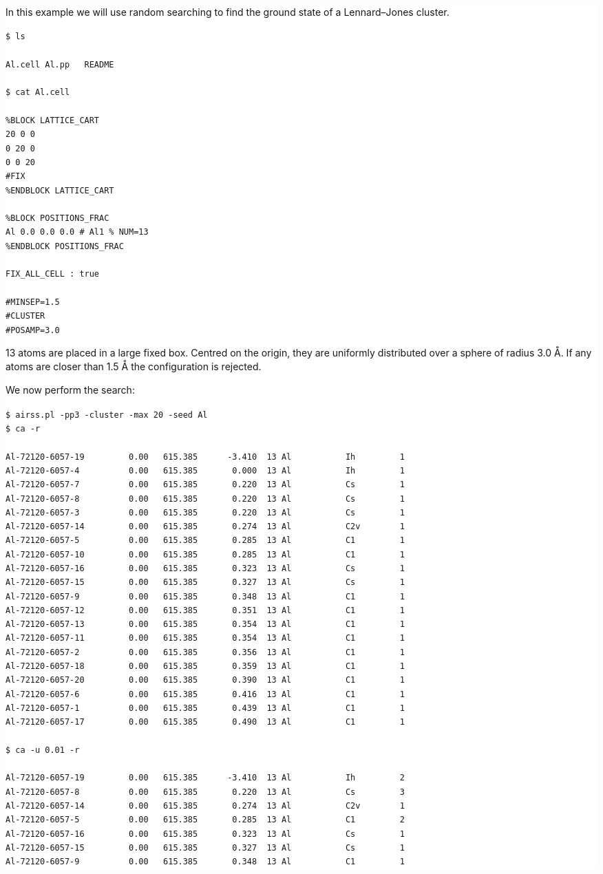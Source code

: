 In this example we will use random searching to find the ground state of a Lennard–Jones cluster.

```console
$ ls

Al.cell	Al.pp	README

$ cat Al.cell

%BLOCK LATTICE_CART
20 0 0
0 20 0
0 0 20
#FIX
%ENDBLOCK LATTICE_CART

%BLOCK POSITIONS_FRAC
Al 0.0 0.0 0.0 # Al1 % NUM=13
%ENDBLOCK POSITIONS_FRAC

FIX_ALL_CELL : true

#MINSEP=1.5
#CLUSTER
#POSAMP=3.0
```

13 atoms are placed in a large fixed box. Centred on the origin, they are uniformly distributed over a sphere of radius 3.0 Å. If any atoms are closer than 1.5 Å the configuration is rejected.

We now perform the search:

```console
$ airss.pl -pp3 -cluster -max 20 -seed Al
$ ca -r

Al-72120-6057-19         0.00   615.385      -3.410  13 Al           Ih         1
Al-72120-6057-4          0.00   615.385       0.000  13 Al           Ih         1
Al-72120-6057-7          0.00   615.385       0.220  13 Al           Cs         1
Al-72120-6057-8          0.00   615.385       0.220  13 Al           Cs         1
Al-72120-6057-3          0.00   615.385       0.220  13 Al           Cs         1
Al-72120-6057-14         0.00   615.385       0.274  13 Al           C2v        1
Al-72120-6057-5          0.00   615.385       0.285  13 Al           C1         1
Al-72120-6057-10         0.00   615.385       0.285  13 Al           C1         1
Al-72120-6057-16         0.00   615.385       0.323  13 Al           Cs         1
Al-72120-6057-15         0.00   615.385       0.327  13 Al           Cs         1
Al-72120-6057-9          0.00   615.385       0.348  13 Al           C1         1
Al-72120-6057-12         0.00   615.385       0.351  13 Al           C1         1
Al-72120-6057-13         0.00   615.385       0.354  13 Al           C1         1
Al-72120-6057-11         0.00   615.385       0.354  13 Al           C1         1
Al-72120-6057-2          0.00   615.385       0.356  13 Al           C1         1
Al-72120-6057-18         0.00   615.385       0.359  13 Al           C1         1
Al-72120-6057-20         0.00   615.385       0.390  13 Al           C1         1
Al-72120-6057-6          0.00   615.385       0.416  13 Al           C1         1
Al-72120-6057-1          0.00   615.385       0.439  13 Al           C1         1
Al-72120-6057-17         0.00   615.385       0.490  13 Al           C1         1

$ ca -u 0.01 -r

Al-72120-6057-19         0.00   615.385      -3.410  13 Al           Ih         2
Al-72120-6057-8          0.00   615.385       0.220  13 Al           Cs         3
Al-72120-6057-14         0.00   615.385       0.274  13 Al           C2v        1
Al-72120-6057-5          0.00   615.385       0.285  13 Al           C1         2
Al-72120-6057-16         0.00   615.385       0.323  13 Al           Cs         1
Al-72120-6057-15         0.00   615.385       0.327  13 Al           Cs         1
Al-72120-6057-9          0.00   615.385       0.348  13 Al           C1         1
```